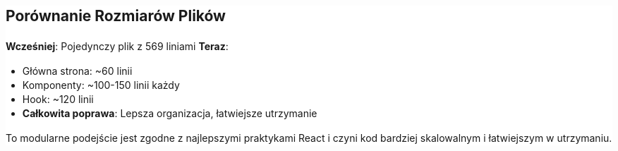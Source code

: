 ## Porównanie Rozmiarów Plików

**Wcześniej**: Pojedynczy plik z 569 liniami
**Teraz**:

- Główna strona: ~60 linii
- Komponenty: ~100-150 linii każdy
- Hook: ~120 linii
- **Całkowita poprawa**: Lepsza organizacja, łatwiejsze utrzymanie

To modularne podejście jest zgodne z najlepszymi praktykami React i czyni kod bardziej skalowalnym i łatwiejszym w utrzymaniu.

